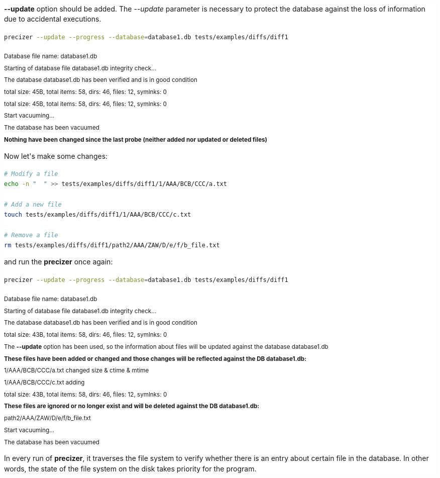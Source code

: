 **--update** option should be added. The _--update_ parameter is necessary to protect the database against the loss of information due to accidental executions.

```sh
precizer --update --progress --database=database1.db tests/examples/diffs/diff1
```

<sub>Database file name: database1.db  
Starting of database file database1.db integrity check...  
The database database1.db has been verified and is in good condition  
total size: 45B, total items: 58, dirs: 46, files: 12, symlnks: 0  
total size: 45B, total items: 58, dirs: 46, files: 12, symlnks: 0  
Start vacuuming...  
The database has been vacuumed  
**Nothing have been changed since the last probe (neither added nor updated or deleted files)**  
</sub>

Now let's make some changes:

```sh
# Modify a file
echo -n "  " >> tests/examples/diffs/diff1/1/AAA/BCB/CCC/a.txt

# Add a new file
touch tests/examples/diffs/diff1/1/AAA/BCB/CCC/c.txt

# Remove a file
rm tests/examples/diffs/diff1/path2/AAA/ZAW/D/e/f/b_file.txt

```

and run the **precizer** once again:

```sh
precizer --update --progress --database=database1.db tests/examples/diffs/diff1
```

<sub>Database file name: database1.db  
Starting of database file database1.db integrity check...  
The database database1.db has been verified and is in good condition  
total size: 43B, total items: 58, dirs: 46, files: 12, symlnks: 0  
The **--update** option has been used, so the information about files will be updated against the database database1.db  
**These files have been added or changed and those changes will be reflected against the DB database1.db:**  
1/AAA/BCB/CCC/a.txt changed size & ctime & mtime  
1/AAA/BCB/CCC/c.txt adding  
total size: 43B, total items: 58, dirs: 46, files: 12, symlnks: 0  
**These files are ignored or no longer exist and will be deleted against the DB database1.db:**  
path2/AAA/ZAW/D/e/f/b_file.txt  
Start vacuuming...  
The database has been vacuumed  
</sub>

In every run of **precizer**, it traverses the file system to verify whether there is an entry about certain file in the database. In other words, the state of the file system on the disk takes priority for the program.
